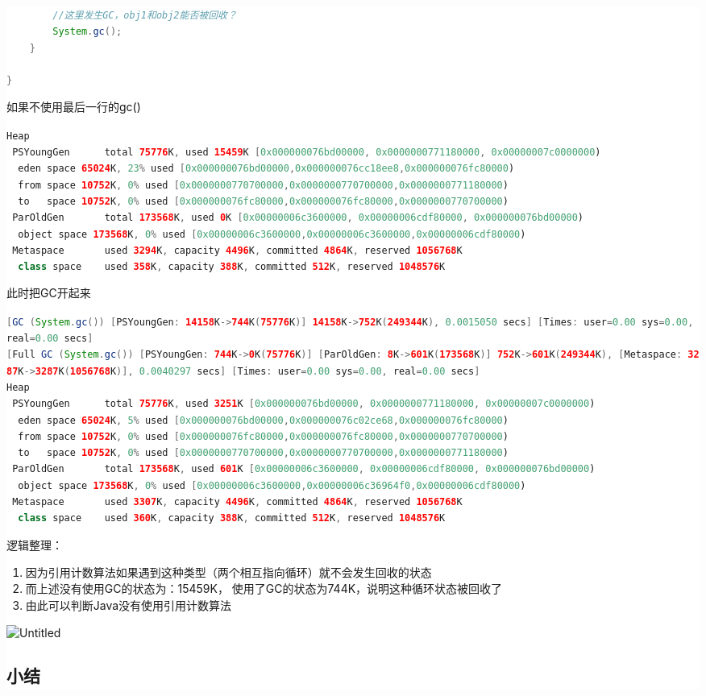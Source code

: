 ```java
        //这里发生GC，obj1和obj2能否被回收？
        System.gc();
    }

}
```

如果不使用最后一行的gc()

```java
Heap
 PSYoungGen      total 75776K, used 15459K [0x000000076bd00000, 0x0000000771180000, 0x00000007c0000000)
  eden space 65024K, 23% used [0x000000076bd00000,0x000000076cc18ee8,0x000000076fc80000)
  from space 10752K, 0% used [0x0000000770700000,0x0000000770700000,0x0000000771180000)
  to   space 10752K, 0% used [0x000000076fc80000,0x000000076fc80000,0x0000000770700000)
 ParOldGen       total 173568K, used 0K [0x00000006c3600000, 0x00000006cdf80000, 0x000000076bd00000)
  object space 173568K, 0% used [0x00000006c3600000,0x00000006c3600000,0x00000006cdf80000)
 Metaspace       used 3294K, capacity 4496K, committed 4864K, reserved 1056768K
  class space    used 358K, capacity 388K, committed 512K, reserved 1048576K
```

此时把GC开起来

```java
[GC (System.gc()) [PSYoungGen: 14158K->744K(75776K)] 14158K->752K(249344K), 0.0015050 secs] [Times: user=0.00 sys=0.00, real=0.00 secs] 
[Full GC (System.gc()) [PSYoungGen: 744K->0K(75776K)] [ParOldGen: 8K->601K(173568K)] 752K->601K(249344K), [Metaspace: 3287K->3287K(1056768K)], 0.0040297 secs] [Times: user=0.00 sys=0.00, real=0.00 secs] 
Heap
 PSYoungGen      total 75776K, used 3251K [0x000000076bd00000, 0x0000000771180000, 0x00000007c0000000)
  eden space 65024K, 5% used [0x000000076bd00000,0x000000076c02ce68,0x000000076fc80000)
  from space 10752K, 0% used [0x000000076fc80000,0x000000076fc80000,0x0000000770700000)
  to   space 10752K, 0% used [0x0000000770700000,0x0000000770700000,0x0000000771180000)
 ParOldGen       total 173568K, used 601K [0x00000006c3600000, 0x00000006cdf80000, 0x000000076bd00000)
  object space 173568K, 0% used [0x00000006c3600000,0x00000006c36964f0,0x00000006cdf80000)
 Metaspace       used 3307K, capacity 4496K, committed 4864K, reserved 1056768K
  class space    used 360K, capacity 388K, committed 512K, reserved 1048576K
```

逻辑整理：

1. 因为引用计数算法如果遇到这种类型（两个相互指向循环）就不会发生回收的状态
2. 而上述没有使用GC的状态为：15459K， 使用了GC的状态为744K，说明这种循环状态被回收了
3. 由此可以判断Java没有使用引用计数算法

![Untitled](53ca9932c22c3e5cf7915da3bbf03cd9.png)



## 小结
